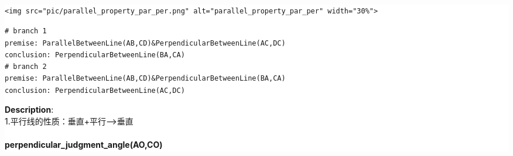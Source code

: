     <img src="pic/parallel_property_par_per.png" alt="parallel_property_par_per" width="30%">
</div>

    # branch 1
    premise: ParallelBetweenLine(AB,CD)&PerpendicularBetweenLine(AC,DC)
    conclusion: PerpendicularBetweenLine(BA,CA)
    # branch 2
    premise: ParallelBetweenLine(AB,CD)&PerpendicularBetweenLine(BA,CA)
    conclusion: PerpendicularBetweenLine(AC,DC)

**Description**:  
1.平行线的性质：垂直+平行-->垂直

#### perpendicular_judgment_angle(AO,CO)
<div>